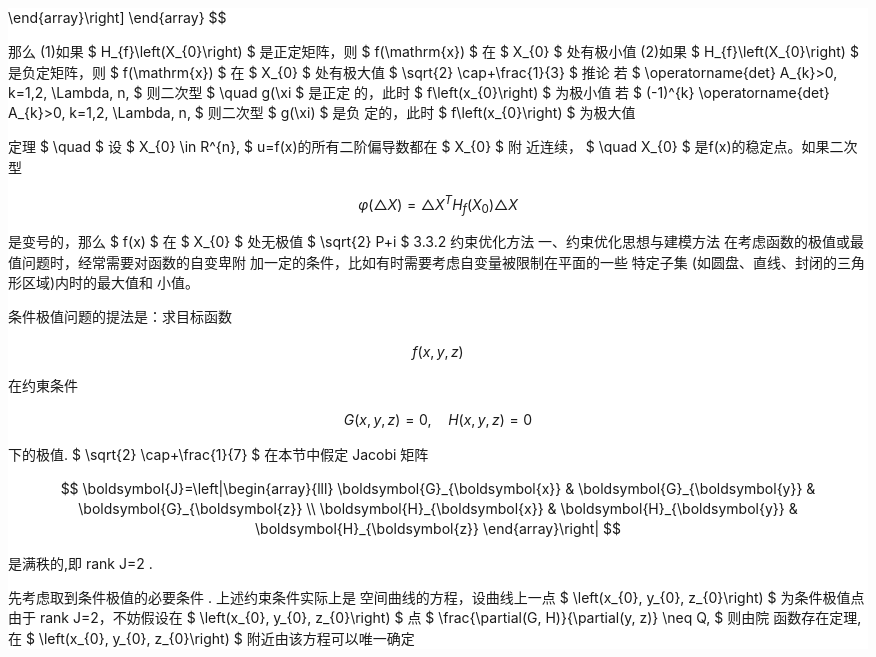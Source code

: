 \end{array}\right]
\end{array}
$$

那么
(1)如果 $ H_{f}\left(X_{0}\right) $ 是正定矩阵，则 $ f(\mathrm{x}) $ 在 $ X_{0} $ 处有极小值
(2)如果 $ H_{f}\left(X_{0}\right) $ 是负定矩阵，则 $ f(\mathrm{x}) $ 在 $ X_{0} $ 处有极大值
$ \sqrt{2} \cap+\frac{1}{3} $
推论 若 $ \operatorname{det} A_{k}>0, k=1,2, \Lambda, n, $ 则二次型 $ \quad g(\xi $ 是正定
的，此时 $ f\left(x_{0}\right) $ 为极小值
若 $ (-1)^{k} \operatorname{det} A_{k}>0, k=1,2, \Lambda, n, $ 则二次型 $ g(\xi) $ 是负
定的，此时 $ f\left(x_{0}\right) $ 为极大值

定理 $ \quad $ 设 $ X_{0} \in R^{n}, $ u=f(x)的所有二阶偏导数都在 $ X_{0} $ 附 近连续， $ \quad X_{0} $ 是f(x)的稳定点。如果二次型

$$
\varphi(\triangle X)=\triangle X^{T} H_{f}\left(X_{0}\right) \triangle X
$$

是变号的，那么 $ f(x) $ 在 $ X_{0} $ 处无极值
$ \sqrt{2} P+i $
3.3.2 约束优化方法
一、约束优化思想与建模方法
在考虑函数的极值或最值问题时，经常需要对函数的自变卑附 加一定的条件，比如有时需要考虑自变量被限制在平面的一些 特定子集 (如圆盘、直线、封闭的三角形区域)内时的最大值和
小值。

条件极值问题的提法是：求目标函数

$$
f(x, y, z)
$$

在约東条件

$$
G(x, y, z)=0, \quad H(x, y, z)=0
$$

下的极值.
$ \sqrt{2} \cap+\frac{1}{7} $
在本节中假定 Jacobi 矩阵

$$
\boldsymbol{J}=\left|\begin{array}{lll}
\boldsymbol{G}_{\boldsymbol{x}} & \boldsymbol{G}_{\boldsymbol{y}} & \boldsymbol{G}_{\boldsymbol{z}} \\
\boldsymbol{H}_{\boldsymbol{x}} & \boldsymbol{H}_{\boldsymbol{y}} & \boldsymbol{H}_{\boldsymbol{z}}
\end{array}\right|
$$

是满秩的,即 rank J=2 .

先考虑取到条件极值的必要条件 . 上述约束条件实际上是 空间曲线的方程，设曲线上一点 $ \left(x_{0}, y_{0}, z_{0}\right) $ 为条件极值点 由于 rank J=2，不妨假设在 $ \left(x_{0}, y_{0}, z_{0}\right) $ 点 $ \frac{\partial(G, H)}{\partial(y, z)} \neq Q, $ 则由院 函数存在定理,在 $ \left(x_{0}, y_{0}, z_{0}\right) $ 附近由该方程可以唯一确定
